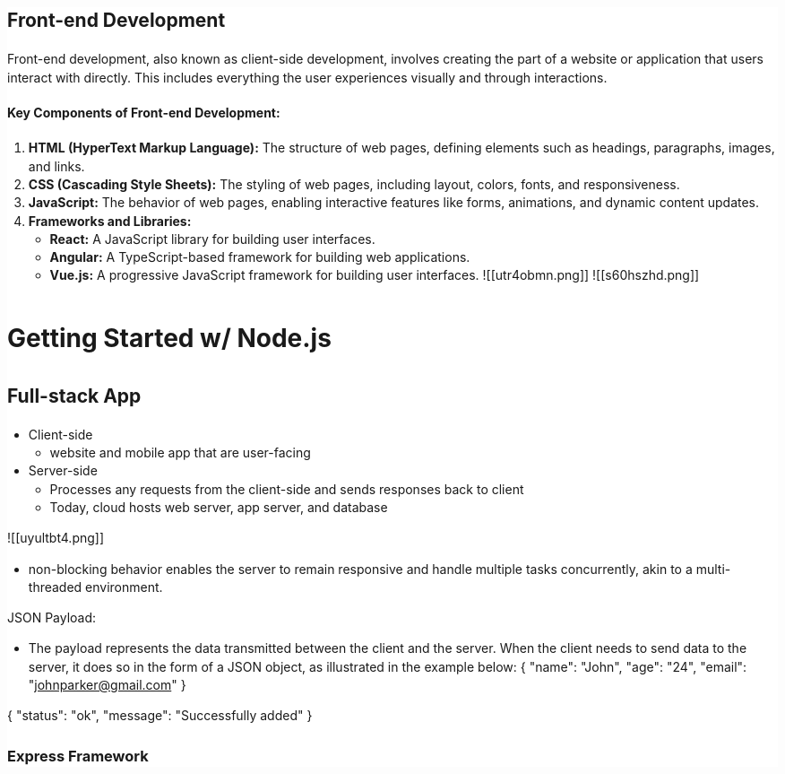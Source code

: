 ## Front-end Development

Front-end development, also known as client-side development, involves creating the part of a website or application that users interact with directly. This includes everything the user experiences visually and through interactions.
#### Key Components of Front-end Development:
1. **HTML (HyperText Markup Language):** The structure of web pages, defining elements such as headings, paragraphs, images, and links.
2. **CSS (Cascading Style Sheets):** The styling of web pages, including layout, colors, fonts, and responsiveness.
3. **JavaScript:** The behavior of web pages, enabling interactive features like forms, animations, and dynamic content updates.
4. **Frameworks and Libraries:**
    - **React:** A JavaScript library for building user interfaces.
    - **Angular:** A TypeScript-based framework for building web applications.
    - **Vue.js:** A progressive JavaScript framework for building user interfaces.
![[utr4obmn.png]]
![[s60hszhd.png]]

# Getting Started w/ Node.js
## Full-stack App
- Client-side
	- website and mobile app that are user-facing
- Server-side
	- Processes any requests from the client-side and sends responses back to client
	- Today, cloud hosts web server, app server, and database

![[uyultbt4.png]]

- non-blocking behavior enables the server to remain responsive and handle multiple tasks concurrently, akin to a multi-threaded environment.

JSON Payload:
- The payload represents the data transmitted between the client and the server. When the client needs to send data to the server, it does so in the form of a JSON object, as illustrated in the example below:
{
    "name": "John",
    "age": "24",
    "email": "johnparker@gmail.com"
}

{
    "status": "ok",
    "message": "Successfully added"
}

### Express Framework
